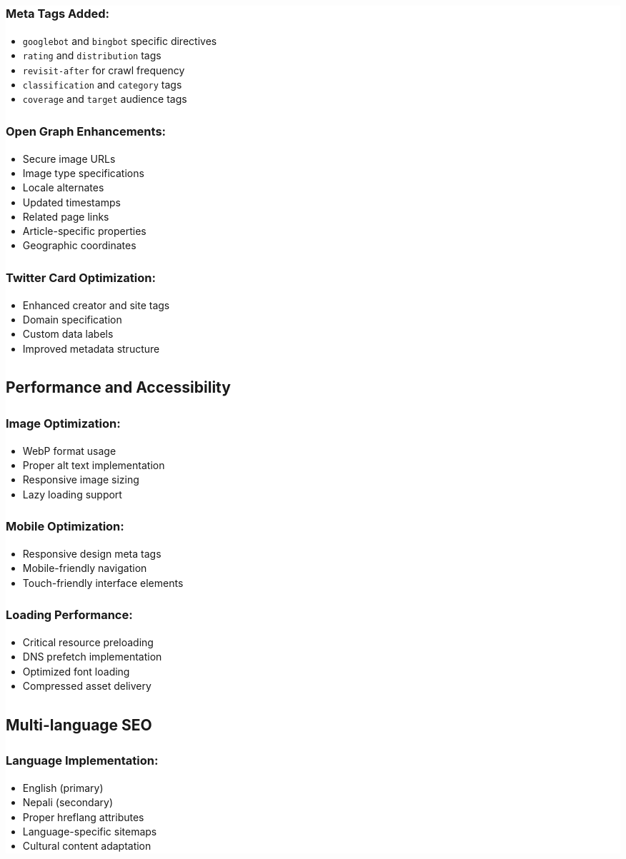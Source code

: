 ### Meta Tags Added:
- `googlebot` and `bingbot` specific directives
- `rating` and `distribution` tags
- `revisit-after` for crawl frequency
- `classification` and `category` tags
- `coverage` and `target` audience tags

### Open Graph Enhancements:
- Secure image URLs
- Image type specifications
- Locale alternates
- Updated timestamps
- Related page links
- Article-specific properties
- Geographic coordinates

### Twitter Card Optimization:
- Enhanced creator and site tags
- Domain specification
- Custom data labels
- Improved metadata structure

## Performance and Accessibility

### Image Optimization:
- WebP format usage
- Proper alt text implementation
- Responsive image sizing
- Lazy loading support

### Mobile Optimization:
- Responsive design meta tags
- Mobile-friendly navigation
- Touch-friendly interface elements

### Loading Performance:
- Critical resource preloading
- DNS prefetch implementation
- Optimized font loading
- Compressed asset delivery

## Multi-language SEO

### Language Implementation:
- English (primary)
- Nepali (secondary)
- Proper hreflang attributes
- Language-specific sitemaps
- Cultural content adaptation

